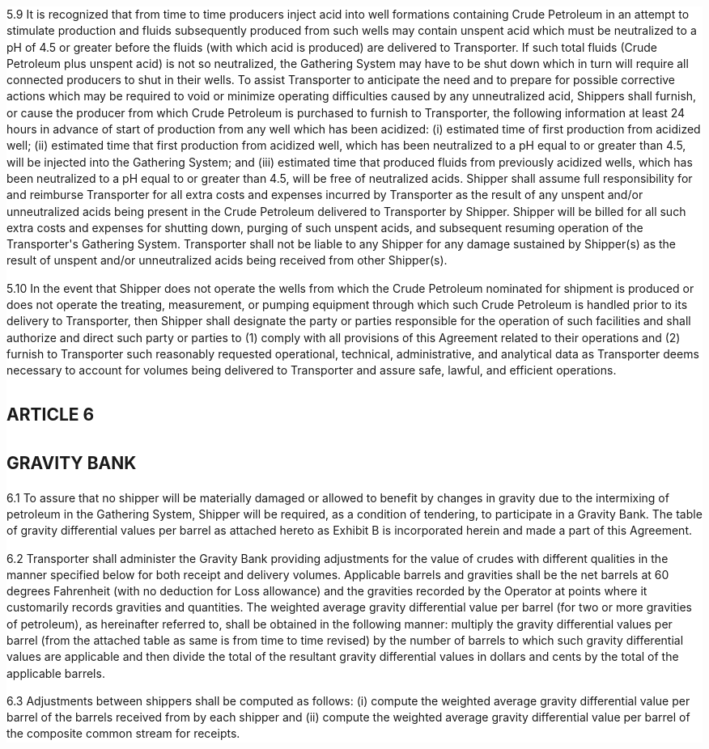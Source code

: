 5.9 It is recognized that from time to time producers inject acid into well formations containing Crude Petroleum in an attempt to stimulate production and fluids subsequently produced from such wells may contain unspent acid which must be neutralized to a pH of 4.5 or greater before the fluids (with which acid is produced) are delivered to Transporter. If such total fluids (Crude Petroleum plus unspent acid) is not so neutralized, the Gathering System may have to be shut down which in turn will require all connected producers to shut in their wells. To assist Transporter to anticipate the need and to prepare for possible corrective actions which may be required to void or minimize operating difficulties caused by any unneutralized acid, Shippers shall furnish, or cause the producer from which Crude Petroleum is purchased to furnish to Transporter, the following information at least 24 hours in advance of start of production from any well which has been acidized: (i) estimated time of first production from acidized well; (ii) estimated time that first production from acidized well, which has been neutralized to a pH equal to or greater than 4.5, will be injected into the Gathering System; and (iii) estimated time that produced fluids from previously acidized wells, which has been neutralized to a pH equal to or greater than 4.5, will be free of neutralized acids. Shipper shall assume full responsibility for and reimburse Transporter for all extra costs and expenses incurred by Transporter as the result of any unspent and/or unneutralized acids being present in the Crude Petroleum delivered to Transporter by Shipper. Shipper will be billed for all such extra costs and expenses for shutting down, purging of such unspent acids, and subsequent resuming operation of the Transporter's Gathering System. Transporter shall not be liable to any Shipper for any damage sustained by Shipper(s) as the result of unspent and/or unneutralized acids being received from other Shipper(s).

5.10 In the event that Shipper does not operate the wells from which the Crude Petroleum nominated for shipment is produced or does not operate the treating, measurement, or pumping equipment through which such Crude Petroleum is handled prior to its delivery to Transporter, then Shipper shall designate the party or parties responsible for the operation of such facilities and shall authorize and direct such party or parties to (1) comply with all provisions of this Agreement related to their operations and (2) furnish to Transporter such reasonably requested operational, technical, administrative, and analytical data as Transporter deems necessary to account for volumes being delivered to Transporter and assure safe, lawful, and efficient operations.

## ARTICLE 6

## GRAVITY BANK

6.1 To assure that no shipper will be materially damaged or allowed to benefit by changes in gravity due to the intermixing of petroleum in the Gathering System, Shipper will be required, as a condition of tendering, to participate in a Gravity Bank. The table of gravity differential values per barrel as attached hereto as Exhibit B is incorporated herein and made a part of this Agreement.

6.2  Transporter shall administer the Gravity Bank providing adjustments for the value of crudes with different qualities in the manner specified below for both receipt and delivery volumes. Applicable barrels and gravities shall be the net barrels at 60 degrees Fahrenheit (with no deduction for Loss allowance) and the gravities recorded by the Operator at points where it customarily records gravities and quantities. The weighted average gravity differential value per barrel (for two or more gravities of petroleum), as hereinafter referred to, shall be obtained in the following manner: multiply the gravity differential values per barrel (from the attached table as same is from time to time revised) by the number of barrels to which such gravity differential values are applicable and then divide the total of the resultant gravity differential values in dollars and cents by the total of the applicable barrels.

6.3 Adjustments between shippers shall be computed as follows: (i) compute the weighted average gravity differential value per barrel of the barrels received from by each shipper and (ii) compute the weighted average gravity differential value per barrel of the composite common stream for receipts.
